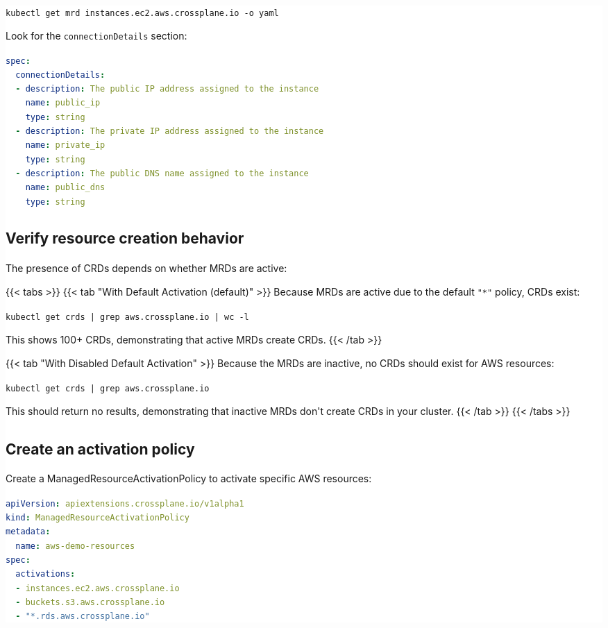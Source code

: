 ```shell
kubectl get mrd instances.ec2.aws.crossplane.io -o yaml
```

Look for the `connectionDetails` section:

```yaml
spec:
  connectionDetails:
  - description: The public IP address assigned to the instance
    name: public_ip
    type: string
  - description: The private IP address assigned to the instance  
    name: private_ip
    type: string
  - description: The public DNS name assigned to the instance
    name: public_dns
    type: string
```

## Verify resource creation behavior

The presence of CRDs depends on whether MRDs are active:

{{< tabs >}}
{{< tab "With Default Activation (default)" >}}
Because MRDs are active due to the default `"*"` policy, CRDs exist:

```shell
kubectl get crds | grep aws.crossplane.io | wc -l
```

This shows 100+ CRDs, demonstrating that active MRDs 
create CRDs.
{{< /tab >}}

{{< tab "With Disabled Default Activation" >}}
Because the MRDs are inactive, no CRDs should exist for AWS resources:

```shell
kubectl get crds | grep aws.crossplane.io
```

This should return no results, demonstrating that inactive MRDs don't create 
CRDs in your cluster.
{{< /tab >}}
{{< /tabs >}}

## Create an activation policy

Create a ManagedResourceActivationPolicy to activate specific AWS resources:

```yaml
apiVersion: apiextensions.crossplane.io/v1alpha1
kind: ManagedResourceActivationPolicy
metadata:
  name: aws-demo-resources
spec:
  activations:
  - instances.ec2.aws.crossplane.io
  - buckets.s3.aws.crossplane.io
  - "*.rds.aws.crossplane.io"
```
